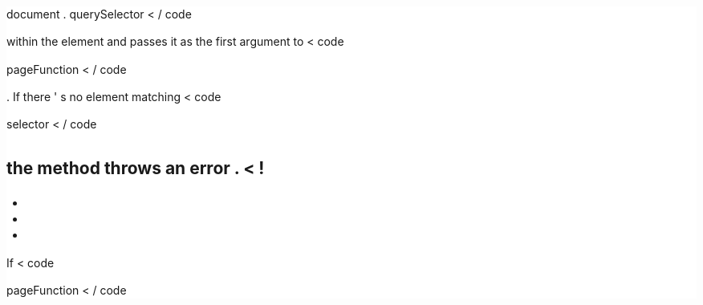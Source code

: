 document
.
querySelector
<
/
code
>
within
the
element
and
passes
it
as
the
first
argument
to
<
code
>
pageFunction
<
/
code
>
.
If
there
'
s
no
element
matching
<
code
>
selector
<
/
code
>
the
method
throws
an
error
.
<
!
-
-
-
-
>
If
<
code
>
pageFunction
<
/
code
>